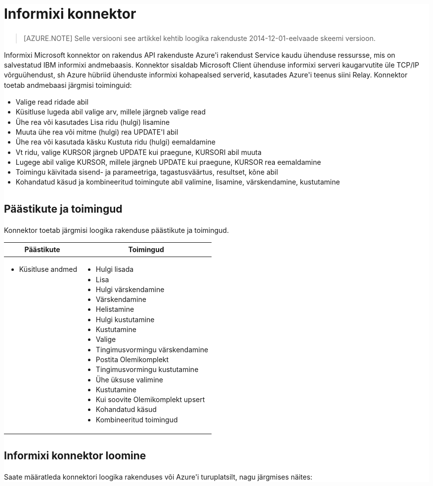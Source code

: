 <properties
   pageTitle="Teenuses Microsoft Azure'i rakenduse kasutamisega informixi | Microsoft Azure'i"
   description="Kuidas kasutada informixi konnektor loogika rakenduse päästikute ja toimingud"
   services="logic-apps"
   documentationCenter=".net,nodejs,java"
   authors="gplarsen"
   manager="erikre"
   editor=""/>

<tags
   ms.service="logic-apps"
   ms.devlang="multiple"
   ms.topic="article"
   ms.tgt_pltfrm="na"
   ms.workload="integration"
   ms.date="05/31/2016"
   ms.author="plarsen"/>

# <a name="informix-connector"></a>Informixi konnektor
>[AZURE.NOTE] Selle versiooni see artikkel kehtib loogika rakenduste 2014-12-01-eelvaade skeemi versioon.

Informixi Microsoft konnektor on rakendus API rakenduste Azure'i rakendust Service kaudu ühenduse ressursse, mis on salvestatud IBM informixi andmebaasis. Konnektor sisaldab Microsoft Client ühenduse informixi serveri kaugarvutite üle TCP/IP võrguühendust, sh Azure hübriid ühenduste informixi kohapealsed serverid, kasutades Azure'i teenus siini Relay. Konnektor toetab andmebaasi järgmisi toiminguid:

- Valige read ridade abil
- Küsitluse lugeda abil valige arv, millele järgneb valige read
- Ühe rea või kasutades Lisa ridu (hulgi) lisamine
- Muuta ühe rea või mitme (hulgi) rea UPDATE'I abil
- Ühe rea või kasutada käsku Kustuta ridu (hulgi) eemaldamine
- Vt ridu, valige KURSOR järgneb UPDATE kui praegune, KURSORI abil muuta
- Lugege abil valige KURSOR, millele järgneb UPDATE kui praegune, KURSOR rea eemaldamine
- Toimingu käivitada sisend- ja parameetriga, tagastusväärtus, resultset, kõne abil
- Kohandatud käsud ja kombineeritud toimingute abil valimine, lisamine, värskendamine, kustutamine

## <a name="triggers-and-actions"></a>Päästikute ja toimingud
Konnektor toetab järgmisi loogika rakenduse päästikute ja toimingud.

Päästikute | Toimingud
--- | ---
<ul><li>Küsitluse andmed</li></ul> | <ul><li>Hulgi lisada</li><li>Lisa</li><li>Hulgi värskendamine</li><li>Värskendamine</li><li>Helistamine</li><li>Hulgi kustutamine</li><li>Kustutamine</li><li>Valige</li><li>Tingimusvormingu värskendamine</li><li>Postita Olemikomplekt</li><li>Tingimusvormingu kustutamine</li><li>Ühe üksuse valimine</li><li>Kustutamine</li><li>Kui soovite Olemikomplekt upsert</li><li>Kohandatud käsud</li><li>Kombineeritud toimingud</li></ul>


## <a name="create-the-informix-connector"></a>Informixi konnektor loomine
Saate määratleda konnektori loogika rakenduses või Azure'i turuplatsilt, nagu järgmises näites:  


[1]: ./media/app-service-logic-connector-informix/ApiApp_InformixConnector_Create.png
[2]: ./media/app-service-logic-connector-informix/LogicApp_NewOrdersInformix_Create.png
[3]: ./media/app-service-logic-connector-informix/LogicApp_NewOrdersInformix_TriggersActions.png
[4]: ./media/app-service-logic-connector-informix/LogicApp_NewOrdersInformix_Outputs.png
[5]: ./media/app-service-logic-connector-informix/LogicApp_NewOrdersBulkInformix_Create.png
[6]: ./media/app-service-logic-connector-informix/LogicApp_NewOrdersBulkInformix_TriggersActions.png
[7]: ./media/app-service-logic-connector-informix/LogicApp_NewOrdersBulkInformix_Inputs.png
[8]: ./media/app-service-logic-connector-informix/LogicApp_NewOrdersBulkInformix_Outputs.png
[9]: ./media/app-service-logic-connector-informix/LogicApp_UpdateOrdersInformix_Create.png
[10]: ./media/app-service-logic-connector-informix/LogicApp_UpdateOrdersInformix_TriggersActions.png
[11]: ./media/app-service-logic-connector-informix/LogicApp_UpdateOrdersInformix_Outputs.png
[12]: ./media/app-service-logic-connector-informix/LogicApp_RemoveOrdersInformix_Create.png
[13]: ./media/app-service-logic-connector-informix/LogicApp_RemoveOrdersInformix_TriggersActions.png
[14]: ./media/app-service-logic-connector-informix/LogicApp_RemoveOrdersInformix_Outputs.png